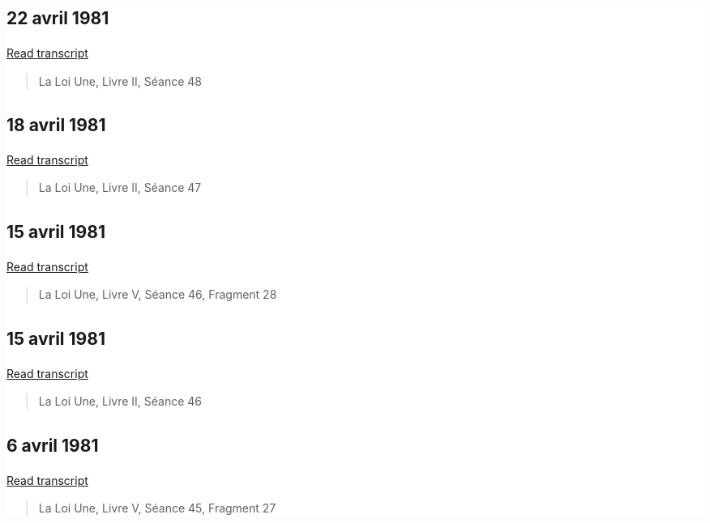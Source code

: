
## 22 avril 1981


[Read transcript](fr/1981/1981_0422_book_2)

> La Loi Une, Livre II, Séance 48

[<i class="fas fa-file-pdf"></i>](http://llresearch.org/transcripts/issues/1981_french/1981_0422_book_2.pdf) [<i class="fas fa-external-link-alt"></i>](http://llresearch.org/transcripts/issues/1981_french/1981_0422_book_2.aspx)
 

## 18 avril 1981


[Read transcript](fr/1981/1981_0418_book_2)

> La Loi Une, Livre II, Séance 47

[<i class="fas fa-file-pdf"></i>](http://llresearch.org/transcripts/issues/1981_french/1981_0418_book_2.pdf) [<i class="fas fa-external-link-alt"></i>](http://llresearch.org/transcripts/issues/1981_french/1981_0418_book_2.aspx)
 

## 15 avril 1981


[Read transcript](fr/1981/1981_0415_book_5)

> La Loi Une, Livre V, Séance 46, Fragment 28

[<i class="fas fa-file-pdf"></i>](http://llresearch.org/transcripts/issues/1981_french/1981_0415_book_5.pdf) [<i class="fas fa-external-link-alt"></i>](http://llresearch.org/transcripts/issues/1981_french/1981_0415_book_5.aspx)
 

## 15 avril 1981


[Read transcript](fr/1981/1981_0415_book_2)

> La Loi Une, Livre II, Séance 46

[<i class="fas fa-file-pdf"></i>](http://llresearch.org/transcripts/issues/1981_french/1981_0415_book_2.pdf) [<i class="fas fa-external-link-alt"></i>](http://llresearch.org/transcripts/issues/1981_french/1981_0415_book_2.aspx)
 

## 6 avril 1981


[Read transcript](fr/1981/1981_0406_book_5)

> La Loi Une, Livre V, Séance 45, Fragment 27

[<i class="fas fa-file-pdf"></i>](http://llresearch.org/transcripts/issues/1981_french/1981_0406_book_5.pdf) [<i class="fas fa-external-link-alt"></i>](http://llresearch.org/transcripts/issues/1981_french/1981_0406_book_5.aspx)
 